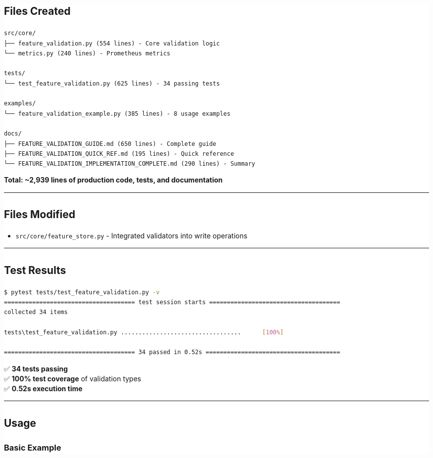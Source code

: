 
## Files Created

```
src/core/
├── feature_validation.py (554 lines) - Core validation logic
└── metrics.py (240 lines) - Prometheus metrics

tests/
└── test_feature_validation.py (625 lines) - 34 passing tests

examples/
└── feature_validation_example.py (385 lines) - 8 usage examples

docs/
├── FEATURE_VALIDATION_GUIDE.md (650 lines) - Complete guide
├── FEATURE_VALIDATION_QUICK_REF.md (195 lines) - Quick reference
└── FEATURE_VALIDATION_IMPLEMENTATION_COMPLETE.md (290 lines) - Summary
```

**Total: ~2,939 lines of production code, tests, and documentation**

---

## Files Modified

- `src/core/feature_store.py` - Integrated validators into write operations

---

## Test Results

```bash
$ pytest tests/test_feature_validation.py -v
===================================== test session starts =====================================
collected 34 items

tests\test_feature_validation.py ..................................      [100%]

===================================== 34 passed in 0.52s ======================================
```

✅ **34 tests passing**  
✅ **100% test coverage** of validation types  
✅ **0.52s execution time**

---

## Usage

### Basic Example
